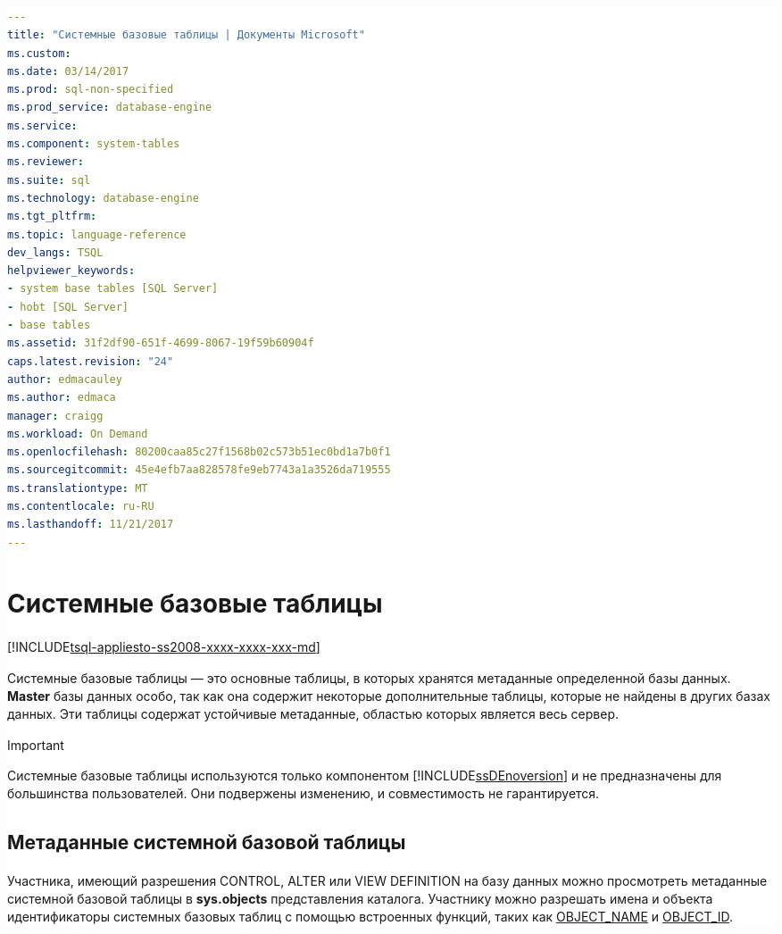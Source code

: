 ```yaml
---
title: "Системные базовые таблицы | Документы Microsoft"
ms.custom: 
ms.date: 03/14/2017
ms.prod: sql-non-specified
ms.prod_service: database-engine
ms.service: 
ms.component: system-tables
ms.reviewer: 
ms.suite: sql
ms.technology: database-engine
ms.tgt_pltfrm: 
ms.topic: language-reference
dev_langs: TSQL
helpviewer_keywords:
- system base tables [SQL Server]
- hobt [SQL Server]
- base tables
ms.assetid: 31f2df90-651f-4699-8067-19f59b60904f
caps.latest.revision: "24"
author: edmacauley
ms.author: edmaca
manager: craigg
ms.workload: On Demand
ms.openlocfilehash: 80200caa85c27f1568b02c573b51ec0bd1a7b0f1
ms.sourcegitcommit: 45e4efb7aa828578fe9eb7743a1a3526da719555
ms.translationtype: MT
ms.contentlocale: ru-RU
ms.lasthandoff: 11/21/2017
---
```

# <a name="system-base-tables"></a>Системные базовые таблицы
[!INCLUDE[tsql-appliesto-ss2008-xxxx-xxxx-xxx-md](../../includes/tsql-appliesto-ss2008-xxxx-xxxx-xxx-md.md)]

  Системные базовые таблицы — это основные таблицы, в которых хранятся метаданные определенной базы данных. **Master** базы данных особо, так как она содержит некоторые дополнительные таблицы, которые не найдены в других базах данных. Эти таблицы содержат устойчивые метаданные, областью которых является весь сервер.  
  
> [!IMPORTANT]  
>  Системные базовые таблицы используются только компонентом [!INCLUDE[ssDEnoversion](../../includes/ssdenoversion-md.md)] и не предназначены для большинства пользователей. Они подвержены изменению, и совместимость не гарантируется.  
  
## <a name="system-base-table-metadata"></a>Метаданные системной базовой таблицы  
 Участника, имеющий разрешения CONTROL, ALTER или VIEW DEFINITION на базу данных можно просмотреть метаданные системной базовой таблицы в **sys.objects** представления каталога. Участнику можно разрешать имена и объекта идентификаторы системных базовых таблиц с помощью встроенных функций, таких как [OBJECT_NAME](../../t-sql/functions/object-name-transact-sql.md) и [OBJECT_ID](../../t-sql/functions/object-id-transact-sql.md).  
  